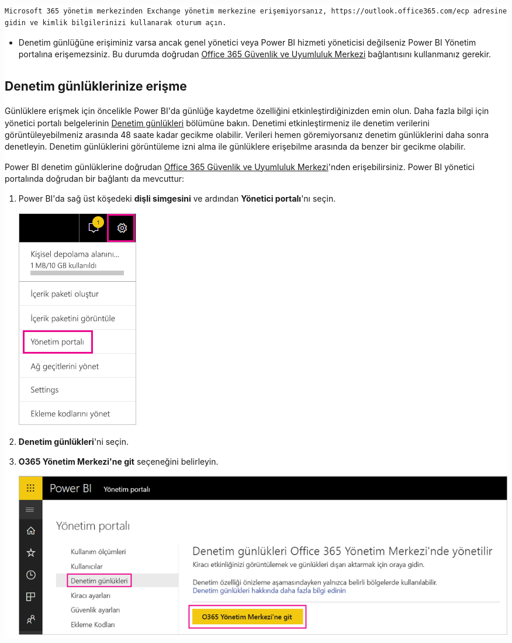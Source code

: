     Microsoft 365 yönetim merkezinden Exchange yönetim merkezine erişemiyorsanız, https://outlook.office365.com/ecp adresine gidin ve kimlik bilgilerinizi kullanarak oturum açın.

* Denetim günlüğüne erişiminiz varsa ancak genel yönetici veya Power BI hizmeti yöneticisi değilseniz Power BI Yönetim portalına erişemezsiniz. Bu durumda doğrudan [Office 365 Güvenlik ve Uyumluluk Merkezi](https://sip.protection.office.com/#/unifiedauditlog) bağlantısını kullanmanız gerekir.

## <a name="access-your-audit-logs"></a>Denetim günlüklerinize erişme

Günlüklere erişmek için öncelikle Power BI'da günlüğe kaydetme özelliğini etkinleştirdiğinizden emin olun. Daha fazla bilgi için yönetici portalı belgelerinin [Denetim günlükleri](service-admin-portal.md#audit-logs) bölümüne bakın. Denetimi etkinleştirmeniz ile denetim verilerini görüntüleyebilmeniz arasında 48 saate kadar gecikme olabilir. Verileri hemen göremiyorsanız denetim günlüklerini daha sonra denetleyin. Denetim günlüklerini görüntüleme izni alma ile günlüklere erişebilme arasında da benzer bir gecikme olabilir.

Power BI denetim günlüklerine doğrudan [Office 365 Güvenlik ve Uyumluluk Merkezi](https://sip.protection.office.com/#/unifiedauditlog)'nden erişebilirsiniz. Power BI yönetici portalında doğrudan bir bağlantı da mevcuttur:

1. Power BI'da sağ üst köşedeki **dişli simgesini** ve ardından **Yönetici portalı**'nı seçin.

   ![Yönetim portalı seçeneği öne çıkarılmış dişli açılan menüsünün ekran görüntüsü.](media/service-admin-auditing/powerbi-admin.png)

1. **Denetim günlükleri**'ni seçin.

1. **O365 Yönetim Merkezi'ne git** seçeneğini belirleyin.

   ![Denetim günlükleri seçeneği ve Microsoft O365 Yönetim Merkezine Git seçeneklerinin öne çıkarıldığı Yönetim portalı ekran görüntüsü.](media/service-admin-auditing/audit-log-o365-admin-center.png)
